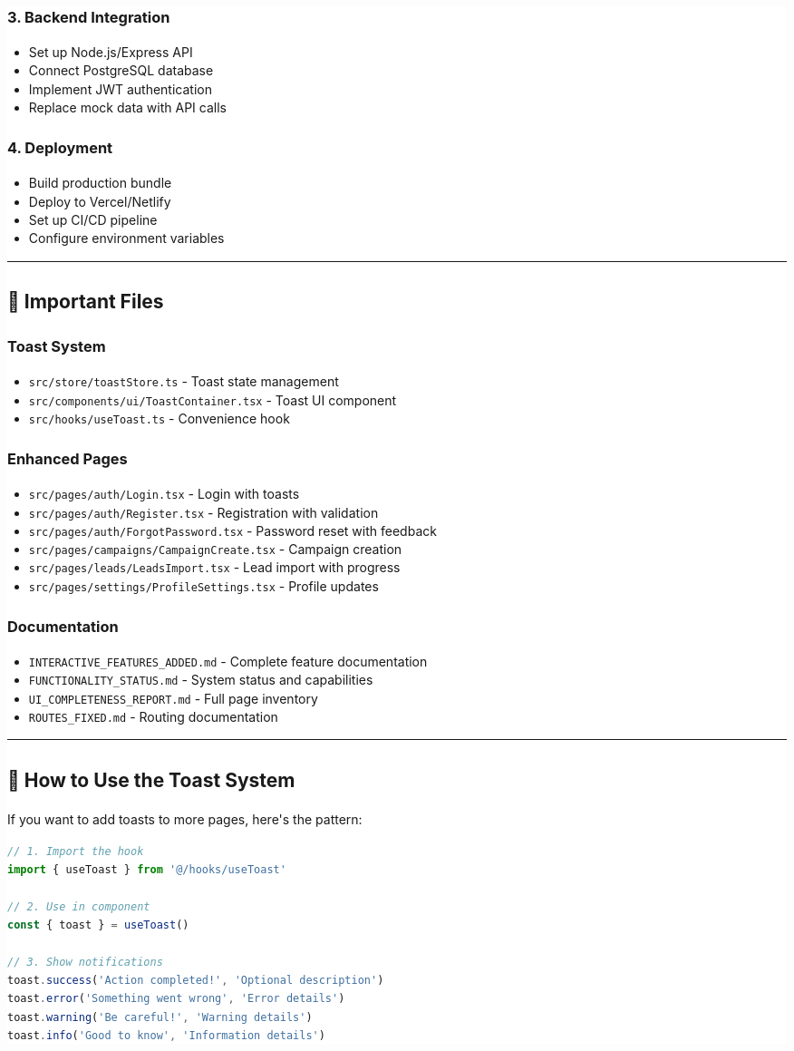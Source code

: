 ### 3. Backend Integration
- Set up Node.js/Express API
- Connect PostgreSQL database
- Implement JWT authentication
- Replace mock data with API calls

### 4. Deployment
- Build production bundle
- Deploy to Vercel/Netlify
- Set up CI/CD pipeline
- Configure environment variables

---

## 📁 Important Files

### Toast System
- `src/store/toastStore.ts` - Toast state management
- `src/components/ui/ToastContainer.tsx` - Toast UI component
- `src/hooks/useToast.ts` - Convenience hook

### Enhanced Pages
- `src/pages/auth/Login.tsx` - Login with toasts
- `src/pages/auth/Register.tsx` - Registration with validation
- `src/pages/auth/ForgotPassword.tsx` - Password reset with feedback
- `src/pages/campaigns/CampaignCreate.tsx` - Campaign creation
- `src/pages/leads/LeadsImport.tsx` - Lead import with progress
- `src/pages/settings/ProfileSettings.tsx` - Profile updates

### Documentation
- `INTERACTIVE_FEATURES_ADDED.md` - Complete feature documentation
- `FUNCTIONALITY_STATUS.md` - System status and capabilities
- `UI_COMPLETENESS_REPORT.md` - Full page inventory
- `ROUTES_FIXED.md` - Routing documentation

---

## 🎯 How to Use the Toast System

If you want to add toasts to more pages, here's the pattern:

```typescript
// 1. Import the hook
import { useToast } from '@/hooks/useToast'

// 2. Use in component
const { toast } = useToast()

// 3. Show notifications
toast.success('Action completed!', 'Optional description')
toast.error('Something went wrong', 'Error details')
toast.warning('Be careful!', 'Warning details')
toast.info('Good to know', 'Information details')
```
